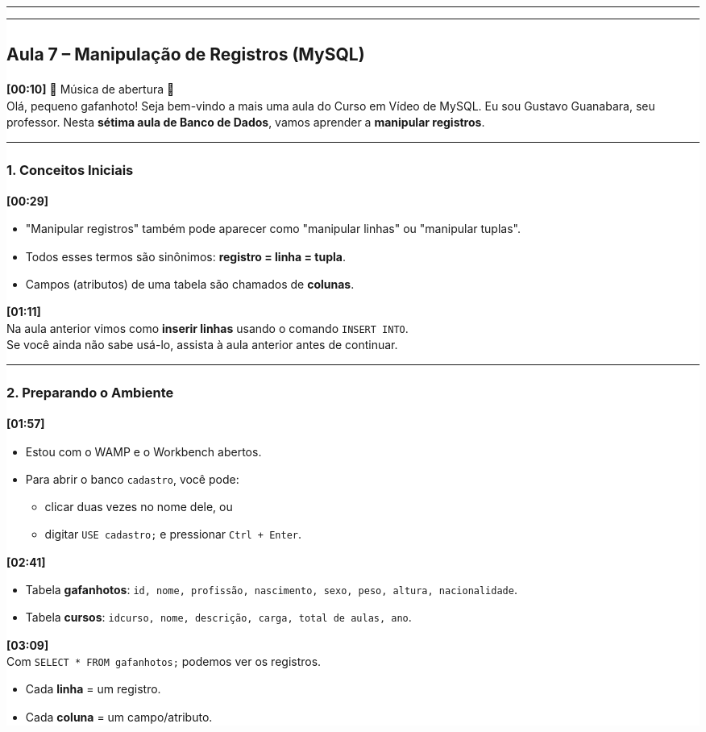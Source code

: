
---

<iframe title="Curso MySQL #07 - Manipulando Linhas (UPDATE, DELETE e TRUNCATE)" src="https://www.youtube.com/embed/wXViczeTr6Q?feature=oembed" height="113" width="200" allowfullscreen="" allow="fullscreen" style="aspect-ratio: 1.76991 / 1; width: 100%; height: 100%;"></iframe>

---
## Aula 7 – Manipulação de Registros (MySQL)

**[00:10]** 🎵 Música de abertura 🎵  
Olá, pequeno gafanhoto! Seja bem-vindo a mais uma aula do Curso em Vídeo de MySQL. Eu sou Gustavo Guanabara, seu professor. Nesta **sétima aula de Banco de Dados**, vamos aprender a **manipular registros**.

---

### 1. Conceitos Iniciais

**[00:29]**

- "Manipular registros" também pode aparecer como "manipular linhas" ou "manipular tuplas".
    
- Todos esses termos são sinônimos: **registro = linha = tupla**.
    
- Campos (atributos) de uma tabela são chamados de **colunas**.
    

**[01:11]**  
Na aula anterior vimos como **inserir linhas** usando o comando `INSERT INTO`.  
Se você ainda não sabe usá-lo, assista à aula anterior antes de continuar.

---

### 2. Preparando o Ambiente

**[01:57]**

- Estou com o WAMP e o Workbench abertos.
    
- Para abrir o banco `cadastro`, você pode:
    
    - clicar duas vezes no nome dele, ou
        
    - digitar `USE cadastro;` e pressionar `Ctrl + Enter`.
        

**[02:41]**

- Tabela **gafanhotos**: `id, nome, profissão, nascimento, sexo, peso, altura, nacionalidade`.
    
- Tabela **cursos**: `idcurso, nome, descrição, carga, total de aulas, ano`.
    

**[03:09]**  
Com `SELECT * FROM gafanhotos;` podemos ver os registros.

- Cada **linha** = um registro.
    
- Cada **coluna** = um campo/atributo.
    